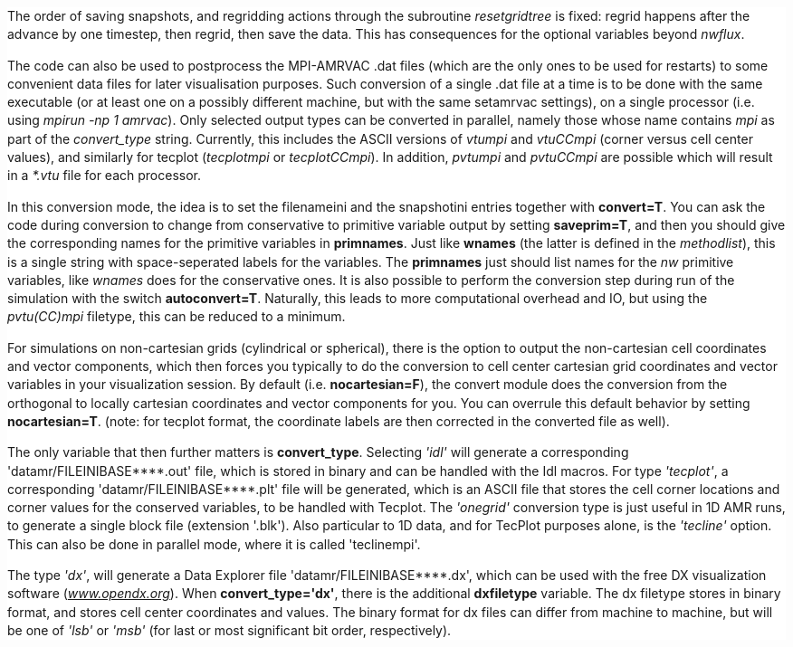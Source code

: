 The order of saving snapshots, and regridding actions through the subroutine
_resetgridtree_ is fixed: regrid happens after the advance by one timestep,
then regrid, then save the data. This has consequences for the optional
variables beyond _nwflux_.

The code can also be used to postprocess the MPI-AMRVAC .dat files (which are
the only ones to be used for restarts) to some convenient data files for later
visualisation purposes. Such conversion of a single .dat file at a time is to
be done with the same executable (or at least one on a possibly different
machine, but with the same setamrvac settings), on a single processor (i.e.
using _mpirun -np 1 amrvac_). Only selected output types can be converted in
parallel, namely those whose name contains _mpi_ as part of the _convert_type_
string. Currently, this includes the ASCII versions of _vtumpi_ and _vtuCCmpi_
(corner versus cell center values), and similarly for tecplot (_tecplotmpi_ or
_tecplotCCmpi_). In addition, _pvtumpi_ and _pvtuCCmpi_ are possible which
will result in a _*.vtu_ file for each processor.

In this conversion mode, the idea is to set the filenameini and the
snapshotini entries together with **convert=T**. You can ask the code during
conversion to change from conservative to primitive variable output by setting
**saveprim=T**, and then you should give the corresponding names for the
primitive variables in **primnames**. Just like **wnames** (the latter is
defined in the _methodlist_), this is a single string with space-seperated
labels for the variables. The **primnames** just should list names for the
_nw_ primitive variables, like _wnames_ does for the conservative ones. It is
also possible to perform the conversion step during run of the simulation with
the switch **autoconvert=T**. Naturally, this leads to more computational
overhead and IO, but using the _pvtu(CC)mpi_ filetype, this can be reduced to
a minimum.

For simulations on non-cartesian grids (cylindrical or spherical), there is
the option to output the non-cartesian cell coordinates and vector components,
which then forces you typically to do the conversion to cell center cartesian
grid coordinates and vector variables in your visualization session. By
default (i.e. **nocartesian=F**), the convert module does the conversion from
the orthogonal to locally cartesian coordinates and vector components for you.
You can overrule this default behavior by setting **nocartesian=T**. (note:
for tecplot format, the coordinate labels are then corrected in the converted
file as well).

The only variable that then further matters is **convert_type**. Selecting
_'idl'_ will generate a corresponding 'datamr/FILEINIBASE****.out' file, which
is stored in binary and can be handled with the Idl macros. For type
_'tecplot'_, a corresponding 'datamr/FILEINIBASE****.plt' file will be
generated, which is an ASCII file that stores the cell corner locations and
corner values for the conserved variables, to be handled with Tecplot. The
_'onegrid'_ conversion type is just useful in 1D AMR runs, to generate a
single block file (extension '.blk'). Also particular to 1D data, and for
TecPlot purposes alone, is the _'tecline'_ option. This can also be done in
parallel mode, where it is called 'teclinempi'.

The type _'dx'_, will generate a Data Explorer file
'datamr/FILEINIBASE****.dx', which can be used with the free DX visualization
software (_www.opendx.org_). When **convert_type='dx'**, there is the
additional **dxfiletype** variable. The dx filetype stores in binary format,
and stores cell center coordinates and values. The binary format for dx files
can differ from machine to machine, but will be one of _'lsb'_ or _'msb'_ (for
last or most significant bit order, respectively).
